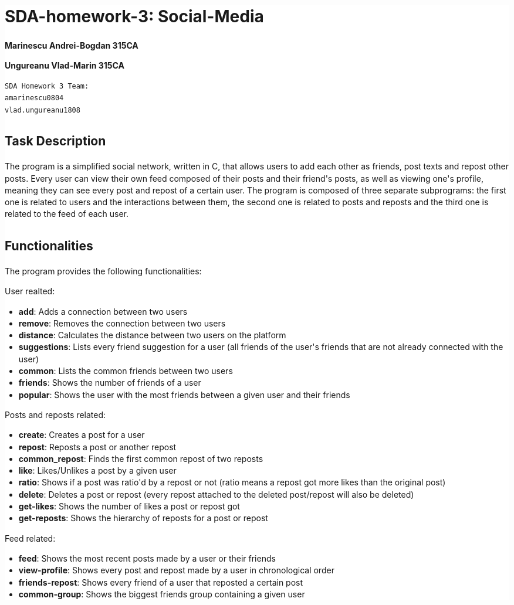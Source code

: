# **SDA-homework-3: Social-Media**

**Marinescu Andrei-Bogdan 315CA**

**Ungureanu Vlad-Marin 315CA**

```
SDA Homework 3 Team:
amarinescu0804
vlad.ungureanu1808
```

## Task Description

The program is a simplified social network, written in C, that allows users to add each other as friends, post texts and repost other posts. Every user can view their own feed composed of their posts and their friend's posts, as well as viewing one's profile, meaning they can see every post and repost of a certain user. The program is composed of three separate subprograms: the first one is related to users and the interactions between them, the second one is related to posts and reposts and the third one is related to the feed of each user.

## Functionalities
The program provides the following functionalities:

User realted:
* **add**: Adds a connection between two users
* **remove**: Removes the connection between two users
* **distance**: Calculates the distance between two users on the platform
* **suggestions**: Lists every friend suggestion for a user (all friends of the user's friends that are not already connected with the user)
* **common**: Lists the common friends between two users
* **friends**: Shows the number of friends of a user
* **popular**: Shows the user with the most friends between a given user and their friends

Posts and reposts related:
* **create**: Creates a post for a user
* **repost**: Reposts a post or another repost
* **common_repost**: Finds the first common repost of two reposts
* **like**: Likes/Unlikes a post by a given user
* **ratio**: Shows if a post was ratio'd by a repost or not (ratio means a repost got more likes than the original post)
* **delete**: Deletes a post or repost (every repost attached to the deleted post/repost will also be deleted)
* **get-likes**: Shows the number of likes a post or repost got
* **get-reposts**: Shows the hierarchy of reposts for a post or repost

Feed related:
* **feed**: Shows the most recent posts made by a user or their friends
* **view-profile**: Shows every post and repost made by a user in chronological order
* **friends-repost**: Shows every friend of a user that reposted a certain post
* **common-group**: Shows the biggest friends group containing a given user
